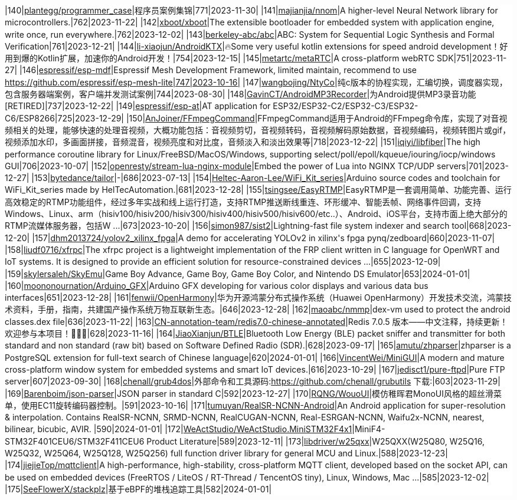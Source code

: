 |140|[plantegg/programmer_case](https://github.com/plantegg/programmer_case)|程序员案例集锦|771|2023-11-30|
|141|[majianjia/nnom](https://github.com/majianjia/nnom)|A higher-level Neural Network library for microcontrollers.|762|2023-11-22|
|142|[xboot/xboot](https://github.com/xboot/xboot)|The extensible bootloader for embedded system with application engine, write once, run everywhere.|762|2023-12-02|
|143|[berkeley-abc/abc](https://github.com/berkeley-abc/abc)|ABC: System for Sequential Logic Synthesis and Formal Verification|761|2023-12-21|
|144|[li-xiaojun/AndroidKTX](https://github.com/li-xiaojun/AndroidKTX)|🔥Some very useful kotlin extensions for speed android development！好用到爆的Kotlin扩展，加速你的Android开发！|754|2023-12-15|
|145|[metartc/metaRTC](https://github.com/metartc/metaRTC)|A cross-platform webRTC SDK|751|2023-11-27|
|146|[espressif/esp-mdf](https://github.com/espressif/esp-mdf)|Espressif Mesh Development Framework, limited maintain, recommend to use https://github.com/espressif/esp-mesh-lite|747|2023-10-16|
|147|[wangbojing/NtyCo](https://github.com/wangbojing/NtyCo)|纯c版本的协程实现，汇编切换，调度器实现，包含服务器端案例，客户端并发测试案例|744|2023-08-30|
|148|[GavinCT/AndroidMP3Recorder](https://github.com/GavinCT/AndroidMP3Recorder)|为Android提供MP3录音功能[RETIRED]|737|2023-12-22|
|149|[espressif/esp-at](https://github.com/espressif/esp-at)|AT application for ESP32/ESP32-C2/ESP32-C3/ESP32-C6/ESP8266|725|2023-12-29|
|150|[AnJoiner/FFmpegCommand](https://github.com/AnJoiner/FFmpegCommand)|FFmpegCommand适用于Android的FFmpeg命令库，实现了对音视频相关的处理，能够快速的处理音视频，大概功能包括：音视频剪切，音视频转码，音视频解码原始数据，音视频编码，视频转图片或gif，视频添加水印，多画面拼接，音频混音，视频亮度和对比度，音频淡入和淡出效果等|718|2023-12-22|
|151|[iqiyi/libfiber](https://github.com/iqiyi/libfiber)|The high performance coroutine library for Linux/FreeBSD/MacOS/Windows, supporting select/poll/epoll/kqueue/iouring/iocp/windows GUI|706|2023-10-07|
|152|[openresty/stream-lua-nginx-module](https://github.com/openresty/stream-lua-nginx-module)|Embed the power of Lua into NGINX TCP/UDP servers|701|2023-12-27|
|153|[bytedance/tailor](https://github.com/bytedance/tailor)|-|686|2023-07-13|
|154|[Heltec-Aaron-Lee/WiFi_Kit_series](https://github.com/Heltec-Aaron-Lee/WiFi_Kit_series)|Arduino source codes and toolchain for WiFi_Kit_series made by HelTecAutomation.|681|2023-12-28|
|155|[tsingsee/EasyRTMP](https://github.com/tsingsee/EasyRTMP)|EasyRTMP是一套调用简单、功能完善、运行高效稳定的RTMP功能组件，经过多年实战和线上运行打造，支持RTMP推送断线重连、环形缓冲、智能丢帧、网络事件回调，支持Windows、Linux、arm（hisiv100/hisiv200/hisiv300/hisiv400/hisiv500/hisiv600/etc..）、Android、iOS平台，支持市面上绝大部分的RTMP流媒体服务器，包括W ...|673|2023-10-20|
|156|[simon987/sist2](https://github.com/simon987/sist2)|Lightning-fast file system indexer and search tool|668|2023-12-20|
|157|[dhm2013724/yolov2_xilinx_fpga](https://github.com/dhm2013724/yolov2_xilinx_fpga)|A demo for accelerating YOLOv2 in xilinx's fpga pynq/zedboard|660|2023-11-07|
|158|[liudf0716/xfrpc](https://github.com/liudf0716/xfrpc)|The xfrpc project is a lightweight implementation of the FRP client written in C language for OpenWRT and IoT systems. It is designed to provide an efficient solution for resource-constrained devices  ...|655|2023-12-09|
|159|[skylersaleh/SkyEmu](https://github.com/skylersaleh/SkyEmu)|Game Boy Advance, Game Boy, Game Boy Color, and Nintendo DS Emulator|653|2024-01-01|
|160|[moononournation/Arduino_GFX](https://github.com/moononournation/Arduino_GFX)|Arduino GFX developing for various color displays and various data bus interfaces|651|2023-12-28|
|161|[fenwii/OpenHarmony](https://github.com/fenwii/OpenHarmony)|华为开源鸿蒙分布式操作系统（Huawei OpenHarmony）开发技术交流，鸿蒙技术资料，手册，指南，共建国产操作系统万物互联新生态。|646|2023-12-28|
|162|[maoabc/nmmp](https://github.com/maoabc/nmmp)|dex-vm used to protect the android classes.dex file|636|2023-11-22|
|163|[CN-annotation-team/redis7.0-chinese-annotated](https://github.com/CN-annotation-team/redis7.0-chinese-annotated)|Redis 7.0.5 版本——中文注释，持续更新！欢迎参与本项目！🍭🍭🍭|628|2023-11-16|
|164|[JiaoXianjun/BTLE](https://github.com/JiaoXianjun/BTLE)|Bluetooth Low Energy (BLE) packet sniffer and transmitter for both standard and non standard (raw bit) based on Software Defined Radio (SDR).|628|2023-09-17|
|165|[amutu/zhparser](https://github.com/amutu/zhparser)|zhparser is a PostgreSQL extension for full-text search of Chinese language|620|2024-01-01|
|166|[VincentWei/MiniGUI](https://github.com/VincentWei/MiniGUI)|A modern and mature cross-platform window system for embedded systems and smart IoT devices.|616|2023-10-29|
|167|[jedisct1/pure-ftpd](https://github.com/jedisct1/pure-ftpd)|Pure FTP server|607|2023-09-30|
|168|[chenall/grub4dos](https://github.com/chenall/grub4dos)|外部命令和工具源码:https://github.com/chenall/grubutils 下载:|603|2023-11-29|
|169|[Barenboim/json-parser](https://github.com/Barenboim/json-parser)|JSON parser in standard C|592|2023-12-27|
|170|[RQNG/WouoUI](https://github.com/RQNG/WouoUI)|模仿稚晖君MonoUI风格的超丝滑菜单，使用EC11旋转编码器控制。|591|2023-10-16|
|171|[tumuyan/RealSR-NCNN-Android](https://github.com/tumuyan/RealSR-NCNN-Android)|An Android application for super-resolution & interpolation. Contains RealSR-NCNN, SRMD-NCNN, RealCUGAN-NCNN, Real-ESRGAN-NCNN, Waifu2x-NCNN, nearest, bilinear, bicubic, AVIR. |590|2024-01-01|
|172|[WeActStudio/WeActStudio.MiniSTM32F4x1](https://github.com/WeActStudio/WeActStudio.MiniSTM32F4x1)|MiniF4-STM32F401CEU6/STM32F411CEU6 Product Literature|589|2023-12-11|
|173|[libdriver/w25qxx](https://github.com/libdriver/w25qxx)|W25QXX(W25Q80, W25Q16, W25Q32, W25Q64, W25Q128, W25Q256) full function driver library for general MCU and Linux.|588|2023-12-23|
|174|[jiejieTop/mqttclient](https://github.com/jiejieTop/mqttclient)|A high-performance, high-stability, cross-platform MQTT client, developed based on the socket API, can be used on embedded devices (FreeRTOS / LiteOS / RT-Thread / TencentOS tiny), Linux, Windows, Mac ...|585|2023-12-02|
|175|[SeeFlowerX/stackplz](https://github.com/SeeFlowerX/stackplz)|基于eBPF的堆栈追踪工具|582|2024-01-01|